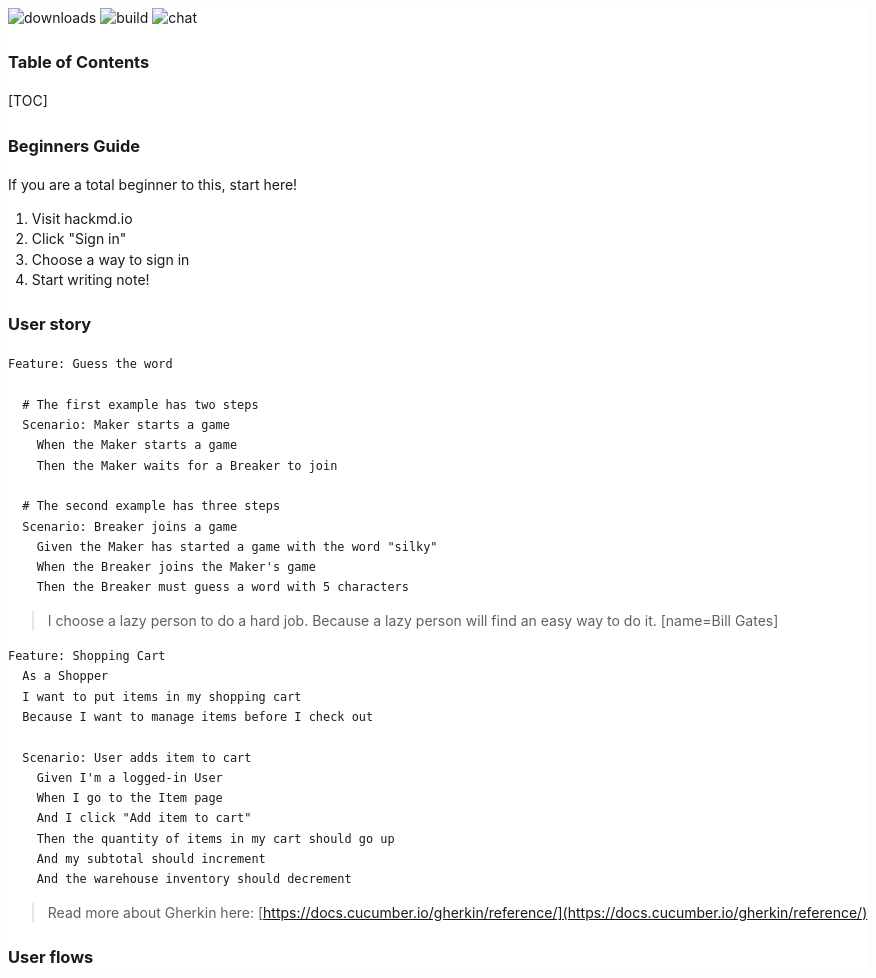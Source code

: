 
![downloads](https://img.shields.io/github/downloads/atom/atom/total.svg) ![build](https://img.shields.io/appveyor/ci/:user/:repo.svg) ![chat](https://img.shields.io/discord/:serverId.svg)

### Table of Contents

\[TOC\]

### Beginners Guide

If you are a total beginner to this, start here!

1. Visit hackmd.io
2. Click "Sign in"
3. Choose a way to sign in
4. Start writing note!

### User story

```text
Feature: Guess the word

  # The first example has two steps
  Scenario: Maker starts a game
    When the Maker starts a game
    Then the Maker waits for a Breaker to join

  # The second example has three steps
  Scenario: Breaker joins a game
    Given the Maker has started a game with the word "silky"
    When the Breaker joins the Maker's game
    Then the Breaker must guess a word with 5 characters
```

> I choose a lazy person to do a hard job. Because a lazy person will find an easy way to do it. \[name=Bill Gates\]

```text
Feature: Shopping Cart
  As a Shopper
  I want to put items in my shopping cart
  Because I want to manage items before I check out

  Scenario: User adds item to cart
    Given I'm a logged-in User
    When I go to the Item page
    And I click "Add item to cart"
    Then the quantity of items in my cart should go up
    And my subtotal should increment
    And the warehouse inventory should decrement
```

> Read more about Gherkin here: [https://docs.cucumber.io/gherkin/reference/](https://docs.cucumber.io/gherkin/reference/)

### User flows
